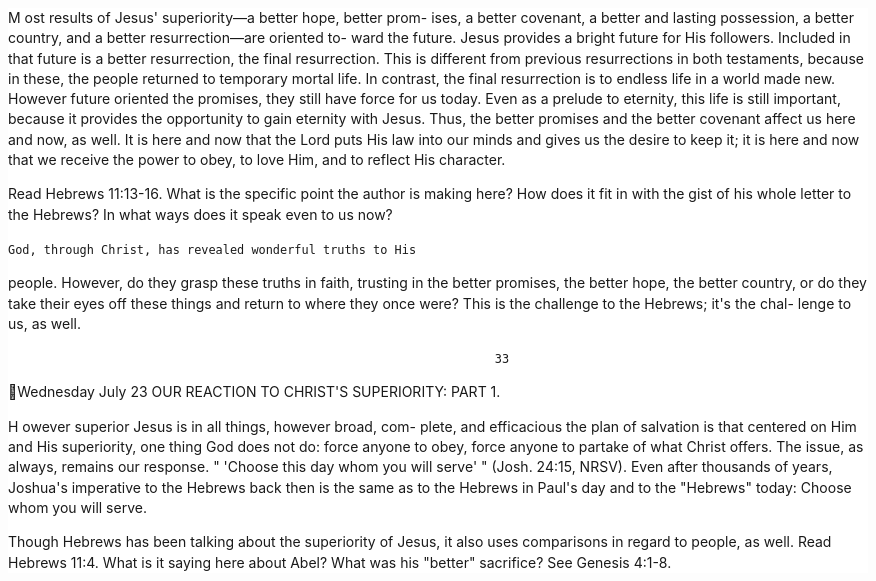 

M
          ost results of Jesus' superiority—a better hope, better prom-
          ises, a better covenant, a better and lasting possession, a
          better country, and a better resurrection—are oriented to-
ward the future. Jesus provides a bright future for His followers.
Included in that future is a better resurrection, the final resurrection.
This is different from previous resurrections in both testaments,
because in these, the people returned to temporary mortal life. In
contrast, the final resurrection is to endless life in a world made new.
    However future oriented the promises, they still have force for us
today. Even as a prelude to eternity, this life is still important, because
it provides the opportunity to gain eternity with Jesus. Thus, the better
promises and the better covenant affect us here and now, as well. It is
here and now that the Lord puts His law into our minds and gives us
the desire to keep it; it is here and now that we receive the power to
obey, to love Him, and to reflect His character.

   Read Hebrews 11:13-16. What is the specific point the author
is making here? How does it fit in with the gist of his whole letter
to the Hebrews? In what ways does it speak even to us now?




    God, through Christ, has revealed wonderful truths to His
 people. However, do they grasp these truths in faith, trusting in
 the better promises, the better hope, the better country, or do
 they take their eyes off these things and return to where they
 once were? This is the challenge to the Hebrews; it's the chal-
 lenge to us, as well.

                                                                        33
Wednesday                                                  July 23
OUR REACTION TO CHRIST'S SUPERIORITY: PART 1.



H
        owever superior Jesus is in all things, however broad, com-
        plete, and efficacious the plan of salvation is that centered on
        Him and His superiority, one thing God does not do: force
anyone to obey, force anyone to partake of what Christ offers. The
issue, as always, remains our response. " 'Choose this day whom you
will serve' " (Josh. 24:15, NRSV). Even after thousands of years,
Joshua's imperative to the Hebrews back then is the same as to the
Hebrews in Paul's day and to the "Hebrews" today: Choose whom you
will serve.

  Though Hebrews has been talking about the superiority of
Jesus, it also uses comparisons in regard to people, as well. Read
Hebrews 11:4. What is it saying here about Abel? What was his
"better" sacrifice? See Genesis 4:1-8.



